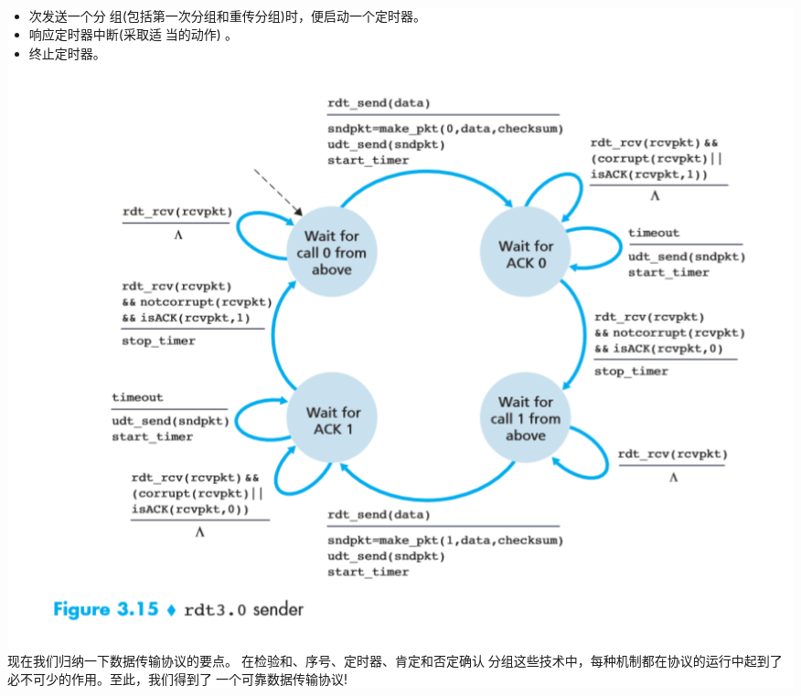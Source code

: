 - 次发送一个分 组(包括第一次分组和重传分组)时，便启动一个定时器。
- 响应定时器中断(采取适 当的动作) 。 
- 终止定时器。 

![image-20210716162922971](%E8%AE%A1%E7%BD%91%EF%BC%9A%E8%87%AA%E9%A1%B6%E5%90%91%E4%B8%8B.assets/image-20210716162922971.png)

现在我们归纳一下数据传输协议的要点。 在检验和、序号、定时器、肯定和否定确认 分组这些技术中，每种机制都在协议的运行中起到了必不可少的作用。至此，我们得到了 一个可靠数据传输协议!
